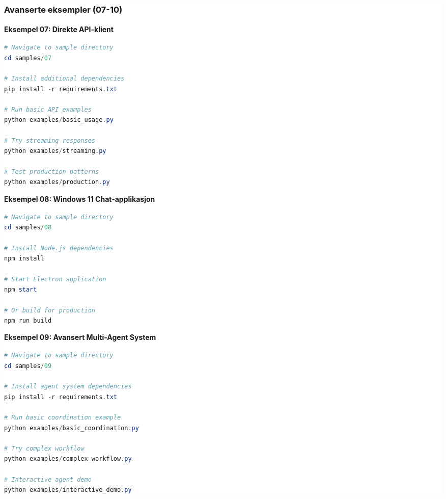 ### Avanserte eksempler (07-10)

**Eksempel 07: Direkte API-klient**
```powershell
# Navigate to sample directory
cd samples/07

# Install additional dependencies
pip install -r requirements.txt

# Run basic API examples
python examples/basic_usage.py

# Try streaming responses
python examples/streaming.py

# Test production patterns
python examples/production.py
```

**Eksempel 08: Windows 11 Chat-applikasjon**
```powershell
# Navigate to sample directory
cd samples/08

# Install Node.js dependencies
npm install

# Start Electron application
npm start

# Or build for production
npm run build
```

**Eksempel 09: Avansert Multi-Agent System**
```powershell
# Navigate to sample directory
cd samples/09

# Install agent system dependencies
pip install -r requirements.txt

# Run basic coordination example
python examples/basic_coordination.py

# Try complex workflow
python examples/complex_workflow.py

# Interactive agent demo
python examples/interactive_demo.py
```
